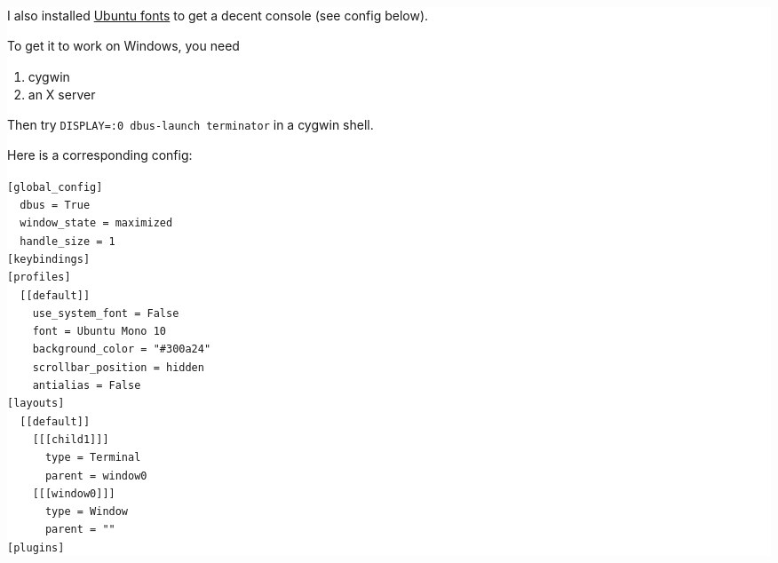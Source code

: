 I also installed [Ubuntu fonts](http://font.ubuntu.com) to get a decent console (see config below).

To get it to work on Windows, you need

  1. cygwin
  2. an X server

Then try `DISPLAY=:0 dbus-launch terminator` in a cygwin shell.

Here is a corresponding config:


    [global_config]
      dbus = True
      window_state = maximized
      handle_size = 1
    [keybindings]
    [profiles]
      [[default]]
        use_system_font = False
        font = Ubuntu Mono 10
        background_color = "#300a24"
        scrollbar_position = hidden
        antialias = False
    [layouts]
      [[default]]
        [[[child1]]]
          type = Terminal
          parent = window0
        [[[window0]]]
          type = Window
          parent = ""
    [plugins]

